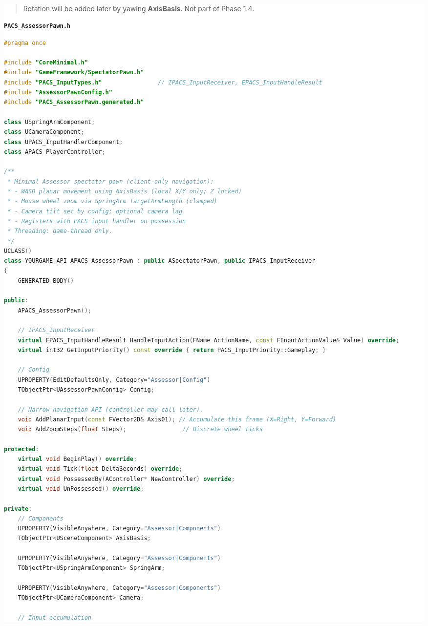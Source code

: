> Rotation will be added later by yawing **AxisBasis**. Not part of Phase 1.4.

**`PACS_AssessorPawn.h`**
```cpp
#pragma once

#include "CoreMinimal.h"
#include "GameFramework/SpectatorPawn.h"
#include "PACS_InputTypes.h"                // IPACS_InputReceiver, EPACS_InputHandleResult
#include "AssessorPawnConfig.h"
#include "PACS_AssessorPawn.generated.h"

class USpringArmComponent;
class UCameraComponent;
class UPACS_InputHandlerComponent;
class APACS_PlayerController;

/**
 * Minimal Assessor spectator pawn (client-only navigation):
 * - WASD planar movement using AxisBasis (local X/Y only; Z locked)
 * - Mouse wheel zoom via SpringArm TargetArmLength (clamped)
 * - Camera tilt set by config; optional camera lag
 * - Registers with PACS input handler on possession
 * Threading: game-thread only.
 */
UCLASS()
class YOURGAME_API APACS_AssessorPawn : public ASpectatorPawn, public IPACS_InputReceiver
{
    GENERATED_BODY()

public:
    APACS_AssessorPawn();

    // IPACS_InputReceiver
    virtual EPACS_InputHandleResult HandleInputAction(FName ActionName, const FInputActionValue& Value) override;
    virtual int32 GetInputPriority() const override { return PACS_InputPriority::Gameplay; }

    // Config
    UPROPERTY(EditDefaultsOnly, Category="Assessor|Config")
    TObjectPtr<UAssessorPawnConfig> Config;

    // Narrow navigation API (controller may call later).
    void AddPlanarInput(const FVector2D& Axis01); // Accumulate this frame (X=Right, Y=Forward)
    void AddZoomSteps(float Steps);                // Discrete wheel ticks

protected:
    virtual void BeginPlay() override;
    virtual void Tick(float DeltaSeconds) override;
    virtual void PossessedBy(AController* NewController) override;
    virtual void UnPossessed() override;

private:
    // Components
    UPROPERTY(VisibleAnywhere, Category="Assessor|Components")
    TObjectPtr<USceneComponent> AxisBasis;

    UPROPERTY(VisibleAnywhere, Category="Assessor|Components")
    TObjectPtr<USpringArmComponent> SpringArm;

    UPROPERTY(VisibleAnywhere, Category="Assessor|Components")
    TObjectPtr<UCameraComponent> Camera;

    // Input accumulation
```